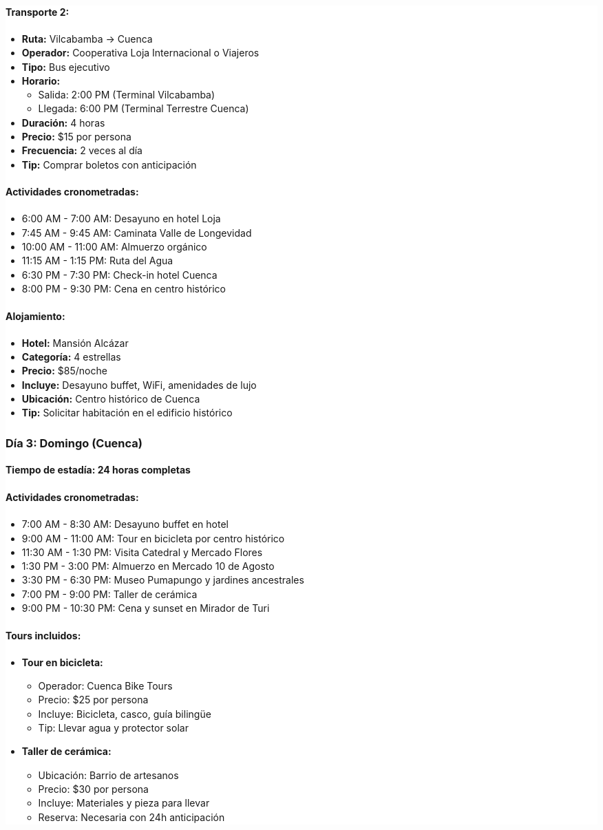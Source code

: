 #### **Transporte 2:**
* **Ruta:** Vilcabamba → Cuenca
* **Operador:** Cooperativa Loja Internacional o Viajeros
* **Tipo:** Bus ejecutivo
* **Horario:**
   * Salida: 2:00 PM (Terminal Vilcabamba)
   * Llegada: 6:00 PM (Terminal Terrestre Cuenca)
* **Duración:** 4 horas
* **Precio:** $15 por persona
* **Frecuencia:** 2 veces al día
* **Tip:** Comprar boletos con anticipación

#### **Actividades cronometradas:**
* 6:00 AM - 7:00 AM: Desayuno en hotel Loja
* 7:45 AM - 9:45 AM: Caminata Valle de Longevidad
* 10:00 AM - 11:00 AM: Almuerzo orgánico
* 11:15 AM - 1:15 PM: Ruta del Agua
* 6:30 PM - 7:30 PM: Check-in hotel Cuenca
* 8:00 PM - 9:30 PM: Cena en centro histórico

#### **Alojamiento:**
* **Hotel:** Mansión Alcázar
* **Categoría:** 4 estrellas
* **Precio:** $85/noche
* **Incluye:** Desayuno buffet, WiFi, amenidades de lujo
* **Ubicación:** Centro histórico de Cuenca
* **Tip:** Solicitar habitación en el edificio histórico

### **Día 3: Domingo (Cuenca)**
**Tiempo de estadía: 24 horas completas**

#### **Actividades cronometradas:**
* 7:00 AM - 8:30 AM: Desayuno buffet en hotel
* 9:00 AM - 11:00 AM: Tour en bicicleta por centro histórico
* 11:30 AM - 1:30 PM: Visita Catedral y Mercado Flores
* 1:30 PM - 3:00 PM: Almuerzo en Mercado 10 de Agosto
* 3:30 PM - 6:30 PM: Museo Pumapungo y jardines ancestrales
* 7:00 PM - 9:00 PM: Taller de cerámica
* 9:00 PM - 10:30 PM: Cena y sunset en Mirador de Turi

#### **Tours incluidos:**
* **Tour en bicicleta:**
   * Operador: Cuenca Bike Tours
   * Precio: $25 por persona
   * Incluye: Bicicleta, casco, guía bilingüe
   * Tip: Llevar agua y protector solar

* **Taller de cerámica:**
   * Ubicación: Barrio de artesanos
   * Precio: $30 por persona
   * Incluye: Materiales y pieza para llevar
   * Reserva: Necesaria con 24h anticipación
